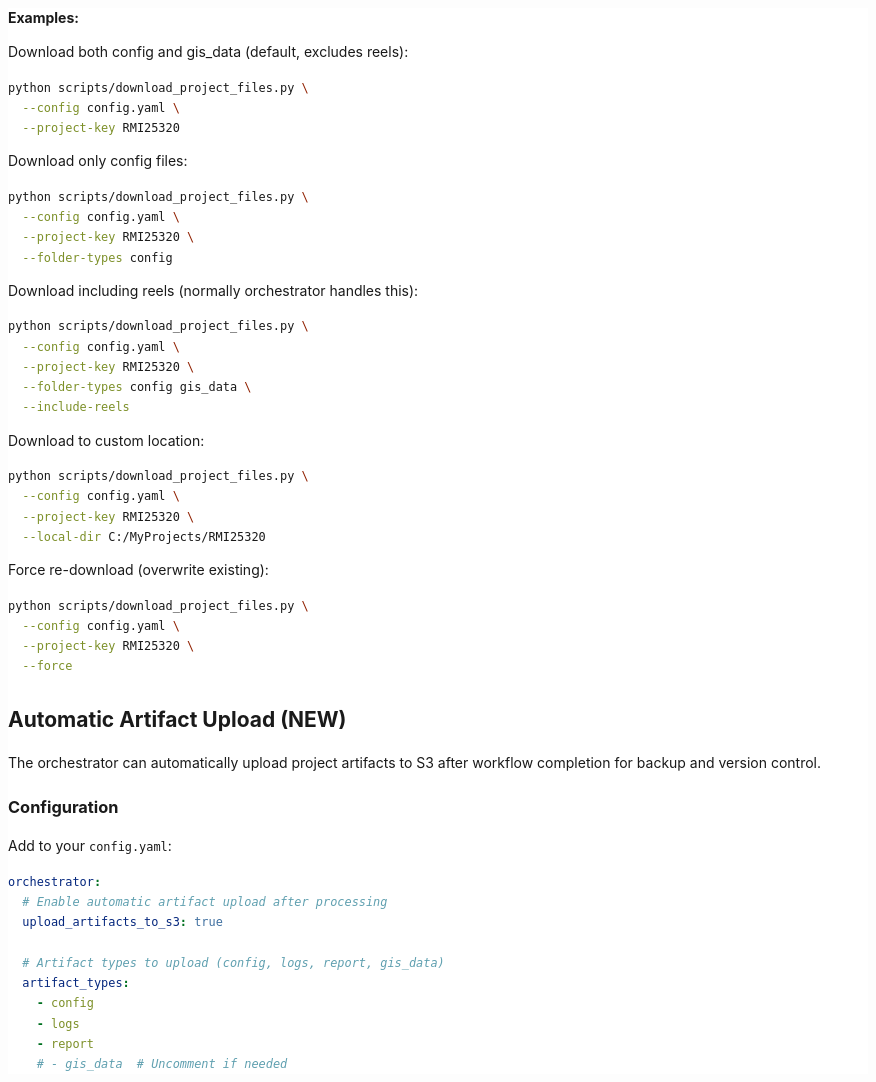 **Examples:**

Download both config and gis_data (default, excludes reels):
```bash
python scripts/download_project_files.py \
  --config config.yaml \
  --project-key RMI25320
```

Download only config files:
```bash
python scripts/download_project_files.py \
  --config config.yaml \
  --project-key RMI25320 \
  --folder-types config
```

Download including reels (normally orchestrator handles this):
```bash
python scripts/download_project_files.py \
  --config config.yaml \
  --project-key RMI25320 \
  --folder-types config gis_data \
  --include-reels
```

Download to custom location:
```bash
python scripts/download_project_files.py \
  --config config.yaml \
  --project-key RMI25320 \
  --local-dir C:/MyProjects/RMI25320
```

Force re-download (overwrite existing):
```bash
python scripts/download_project_files.py \
  --config config.yaml \
  --project-key RMI25320 \
  --force
```

## Automatic Artifact Upload (NEW)

The orchestrator can automatically upload project artifacts to S3 after workflow completion for backup and version control.

### Configuration

Add to your `config.yaml`:

```yaml
orchestrator:
  # Enable automatic artifact upload after processing
  upload_artifacts_to_s3: true

  # Artifact types to upload (config, logs, report, gis_data)
  artifact_types:
    - config
    - logs
    - report
    # - gis_data  # Uncomment if needed
```
